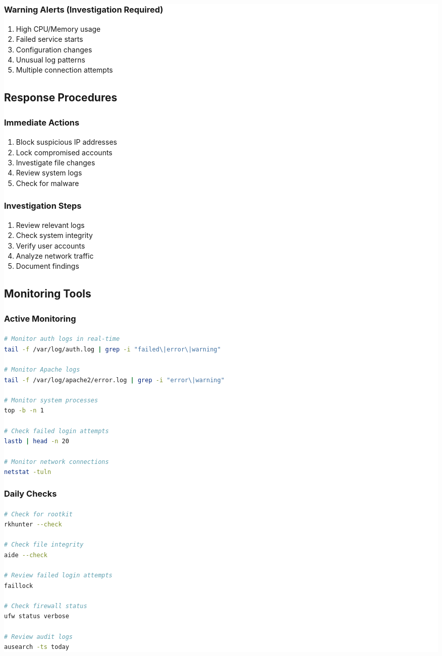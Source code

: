 ### Warning Alerts (Investigation Required)
1. High CPU/Memory usage
2. Failed service starts
3. Configuration changes
4. Unusual log patterns
5. Multiple connection attempts

## Response Procedures

### Immediate Actions
1. Block suspicious IP addresses
2. Lock compromised accounts
3. Investigate file changes
4. Review system logs
5. Check for malware

### Investigation Steps
1. Review relevant logs
2. Check system integrity
3. Verify user accounts
4. Analyze network traffic
5. Document findings

## Monitoring Tools

### Active Monitoring
```bash
# Monitor auth logs in real-time
tail -f /var/log/auth.log | grep -i "failed\|error\|warning"

# Monitor Apache logs
tail -f /var/log/apache2/error.log | grep -i "error\|warning"

# Monitor system processes
top -b -n 1

# Check failed login attempts
lastb | head -n 20

# Monitor network connections
netstat -tuln
```

### Daily Checks
```bash
# Check for rootkit
rkhunter --check

# Check file integrity
aide --check

# Review failed login attempts
faillock

# Check firewall status
ufw status verbose

# Review audit logs
ausearch -ts today
```
